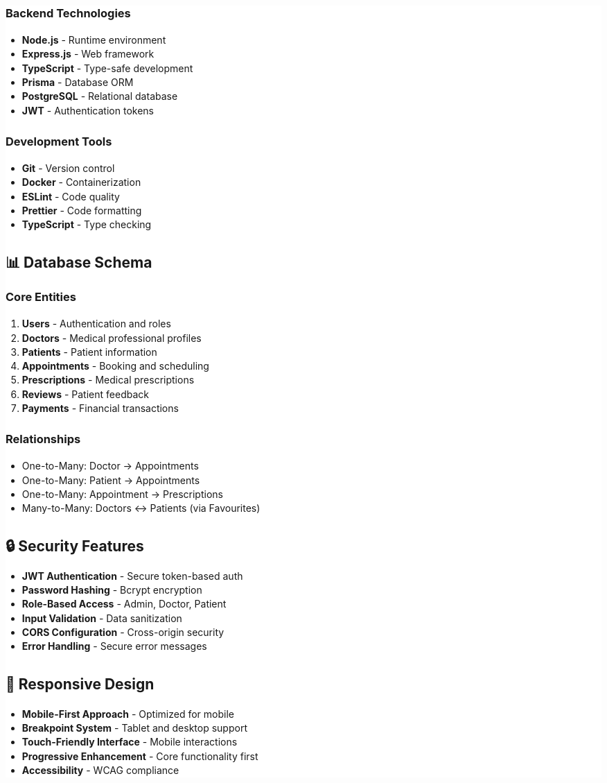 ### Backend Technologies
- **Node.js** - Runtime environment
- **Express.js** - Web framework
- **TypeScript** - Type-safe development
- **Prisma** - Database ORM
- **PostgreSQL** - Relational database
- **JWT** - Authentication tokens

### Development Tools
- **Git** - Version control
- **Docker** - Containerization
- **ESLint** - Code quality
- **Prettier** - Code formatting
- **TypeScript** - Type checking

## 📊 Database Schema

### Core Entities
1. **Users** - Authentication and roles
2. **Doctors** - Medical professional profiles
3. **Patients** - Patient information
4. **Appointments** - Booking and scheduling
5. **Prescriptions** - Medical prescriptions
6. **Reviews** - Patient feedback
7. **Payments** - Financial transactions

### Relationships
- One-to-Many: Doctor → Appointments
- One-to-Many: Patient → Appointments
- One-to-Many: Appointment → Prescriptions
- Many-to-Many: Doctors ↔ Patients (via Favourites)

## 🔒 Security Features

- **JWT Authentication** - Secure token-based auth
- **Password Hashing** - Bcrypt encryption
- **Role-Based Access** - Admin, Doctor, Patient
- **Input Validation** - Data sanitization
- **CORS Configuration** - Cross-origin security
- **Error Handling** - Secure error messages

## 📱 Responsive Design

- **Mobile-First Approach** - Optimized for mobile
- **Breakpoint System** - Tablet and desktop support
- **Touch-Friendly Interface** - Mobile interactions
- **Progressive Enhancement** - Core functionality first
- **Accessibility** - WCAG compliance
